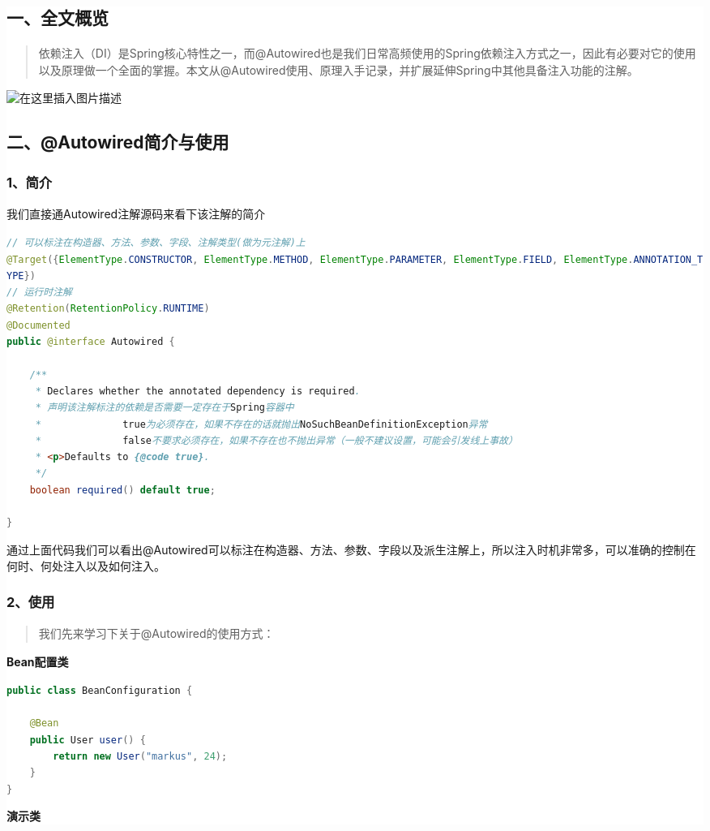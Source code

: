 ## 一、全文概览

> 依赖注入（DI）是Spring核心特性之一，而@Autowired也是我们日常高频使用的Spring依赖注入方式之一，因此有必要对它的使用以及原理做一个全面的掌握。本文从@Autowired使用、原理入手记录，并扩展延伸Spring中其他具备注入功能的注解。

![在这里插入图片描述](https://img-blog.csdnimg.cn/dcd2f18667004d96856e84fc4d9112ea.png)


## 二、@Autowired简介与使用

### 1、简介

我们直接通Autowired注解源码来看下该注解的简介

```java
// 可以标注在构造器、方法、参数、字段、注解类型(做为元注解)上
@Target({ElementType.CONSTRUCTOR, ElementType.METHOD, ElementType.PARAMETER, ElementType.FIELD, ElementType.ANNOTATION_TYPE})
// 运行时注解
@Retention(RetentionPolicy.RUNTIME)
@Documented
public @interface Autowired {

	/**
	 * Declares whether the annotated dependency is required.
	 * 声明该注解标注的依赖是否需要一定存在于Spring容器中
	 * 				true为必须存在，如果不存在的话就抛出NoSuchBeanDefinitionException异常
	 *				false不要求必须存在，如果不存在也不抛出异常（一般不建议设置，可能会引发线上事故）
	 * <p>Defaults to {@code true}.
	 */
	boolean required() default true;

}
```

通过上面代码我们可以看出@Autowired可以标注在构造器、方法、参数、字段以及派生注解上，所以注入时机非常多，可以准确的控制在何时、何处注入以及如何注入。

### 2、使用

> 我们先来学习下关于@Autowired的使用方式：

**Bean配置类**

```java
public class BeanConfiguration {

    @Bean
    public User user() {
        return new User("markus", 24);
    }
}
```

**演示类**
